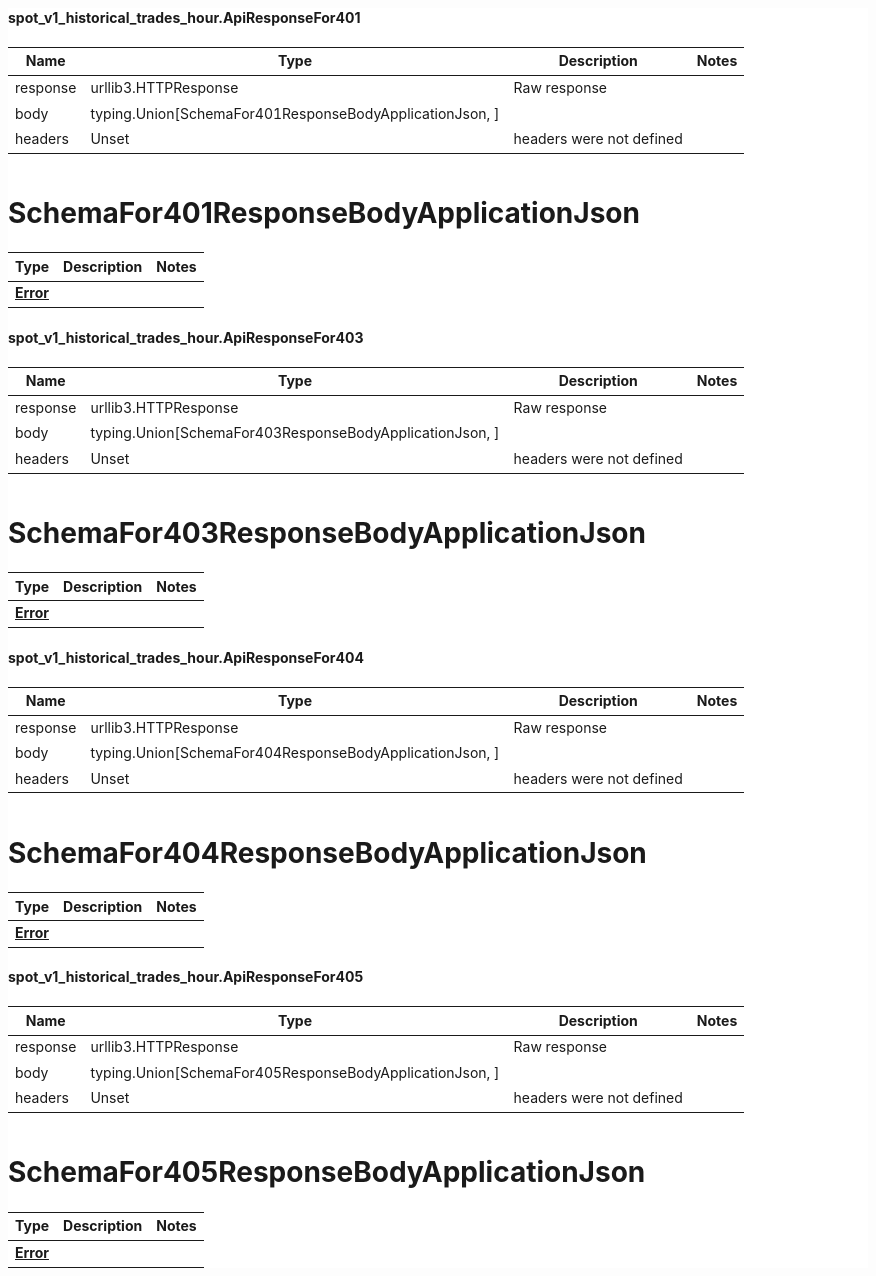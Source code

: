 
#### spot_v1_historical_trades_hour.ApiResponseFor401
Name | Type | Description  | Notes
------------- | ------------- | ------------- | -------------
response | urllib3.HTTPResponse | Raw response |
body | typing.Union[SchemaFor401ResponseBodyApplicationJson, ] |  |
headers | Unset | headers were not defined |

# SchemaFor401ResponseBodyApplicationJson
Type | Description  | Notes
------------- | ------------- | -------------
[**Error**](../../models/Error.md) |  | 


#### spot_v1_historical_trades_hour.ApiResponseFor403
Name | Type | Description  | Notes
------------- | ------------- | ------------- | -------------
response | urllib3.HTTPResponse | Raw response |
body | typing.Union[SchemaFor403ResponseBodyApplicationJson, ] |  |
headers | Unset | headers were not defined |

# SchemaFor403ResponseBodyApplicationJson
Type | Description  | Notes
------------- | ------------- | -------------
[**Error**](../../models/Error.md) |  | 


#### spot_v1_historical_trades_hour.ApiResponseFor404
Name | Type | Description  | Notes
------------- | ------------- | ------------- | -------------
response | urllib3.HTTPResponse | Raw response |
body | typing.Union[SchemaFor404ResponseBodyApplicationJson, ] |  |
headers | Unset | headers were not defined |

# SchemaFor404ResponseBodyApplicationJson
Type | Description  | Notes
------------- | ------------- | -------------
[**Error**](../../models/Error.md) |  | 


#### spot_v1_historical_trades_hour.ApiResponseFor405
Name | Type | Description  | Notes
------------- | ------------- | ------------- | -------------
response | urllib3.HTTPResponse | Raw response |
body | typing.Union[SchemaFor405ResponseBodyApplicationJson, ] |  |
headers | Unset | headers were not defined |

# SchemaFor405ResponseBodyApplicationJson
Type | Description  | Notes
------------- | ------------- | -------------
[**Error**](../../models/Error.md) |  | 
